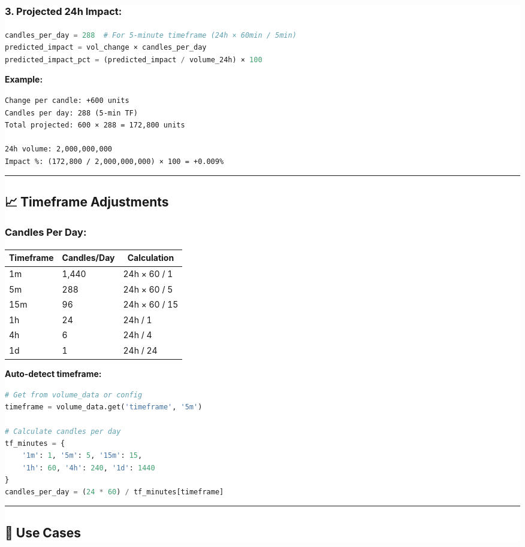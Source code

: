 
### **3. Projected 24h Impact:**

```python
candles_per_day = 288  # For 5-minute timeframe (24h × 60min / 5min)
predicted_impact = vol_change × candles_per_day
predicted_impact_pct = (predicted_impact / volume_24h) × 100
```

**Example:**
```
Change per candle: +600 units
Candles per day: 288 (5-min TF)
Total projected: 600 × 288 = 172,800 units

24h volume: 2,000,000,000
Impact %: (172,800 / 2,000,000,000) × 100 = +0.009%
```

---

## 📈 Timeframe Adjustments

### **Candles Per Day:**

| Timeframe | Candles/Day | Calculation |
|-----------|-------------|-------------|
| 1m | 1,440 | 24h × 60 / 1 |
| 5m | 288 | 24h × 60 / 5 |
| 15m | 96 | 24h × 60 / 15 |
| 1h | 24 | 24h / 1 |
| 4h | 6 | 24h / 4 |
| 1d | 1 | 24h / 24 |

**Auto-detect timeframe:**
```python
# Get from volume_data or config
timeframe = volume_data.get('timeframe', '5m')

# Calculate candles per day
tf_minutes = {
    '1m': 1, '5m': 5, '15m': 15, 
    '1h': 60, '4h': 240, '1d': 1440
}
candles_per_day = (24 * 60) / tf_minutes[timeframe]
```

---

## 🎯 Use Cases
